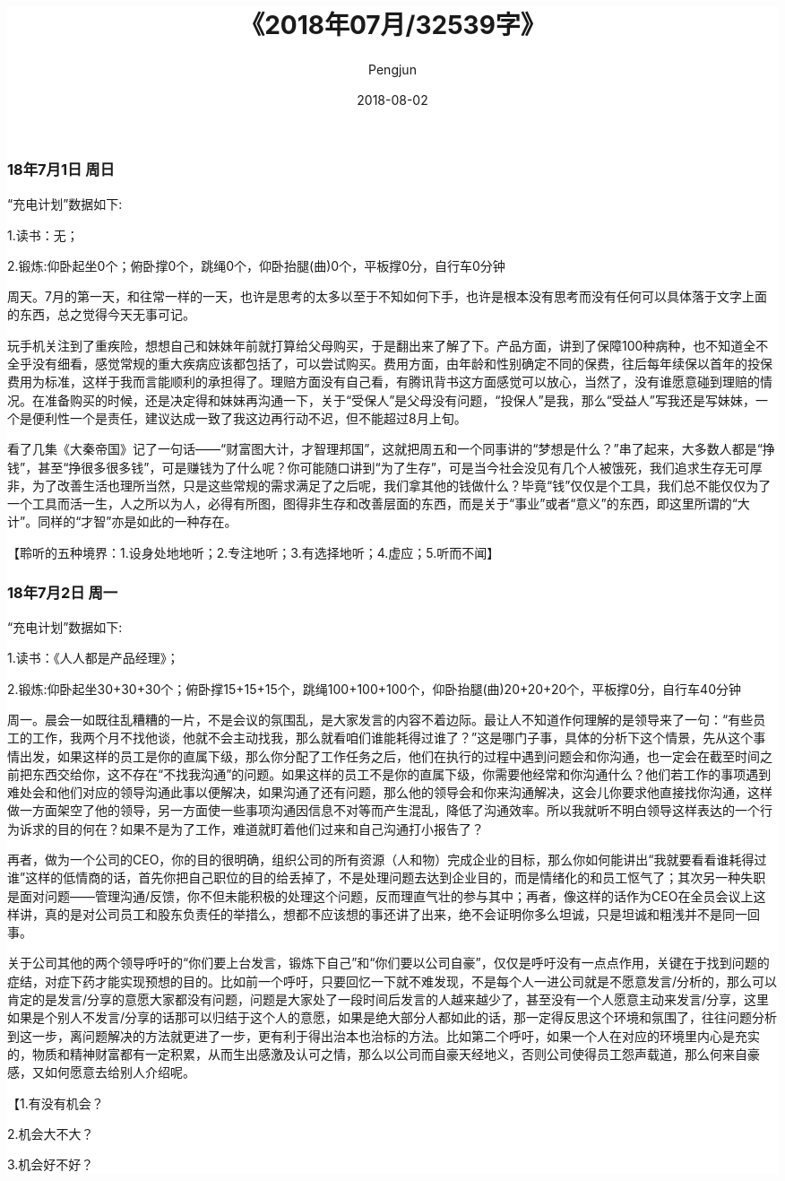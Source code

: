 ﻿---
layout: post
title: '《2018年07月/32539字》'
date: 2018-08-02
author: Pengjun
tags: 日志
---
### 18年7月1日 周日

“充电计划”数据如下:

1.读书：无；

2.锻炼:仰卧起坐0个；俯卧撑0个，跳绳0个，仰卧抬腿(曲)0个，平板撑0分，自行车0分钟

周天。7月的第一天，和往常一样的一天，也许是思考的太多以至于不知如何下手，也许是根本没有思考而没有任何可以具体落于文字上面的东西，总之觉得今天无事可记。

玩手机关注到了重疾险，想想自己和妹妹年前就打算给父母购买，于是翻出来了解了下。产品方面，讲到了保障100种病种，也不知道全不全乎没有细看，感觉常规的重大疾病应该都包括了，可以尝试购买。费用方面，由年龄和性别确定不同的保费，往后每年续保以首年的投保费用为标准，这样于我而言能顺利的承担得了。理赔方面没有自己看，有腾讯背书这方面感觉可以放心，当然了，没有谁愿意碰到理赔的情况。在准备购买的时候，还是决定得和妹妹再沟通一下，关于“受保人”是父母没有问题，“投保人”是我，那么“受益人”写我还是写妹妹，一个是便利性一个是责任，建议达成一致了我这边再行动不迟，但不能超过8月上旬。

看了几集《大秦帝国》记了一句话——“财富图大计，才智理邦国”，这就把周五和一个同事讲的“梦想是什么？”串了起来，大多数人都是“挣钱”，甚至“挣很多很多钱”，可是赚钱为了什么呢？你可能随口讲到“为了生存”，可是当今社会没见有几个人被饿死，我们追求生存无可厚非，为了改善生活也理所当然，只是这些常规的需求满足了之后呢，我们拿其他的钱做什么？毕竟“钱”仅仅是个工具，我们总不能仅仅为了一个工具而活一生，人之所以为人，必得有所图，图得非生存和改善层面的东西，而是关于“事业”或者“意义”的东西，即这里所谓的“大计”。同样的“才智”亦是如此的一种存在。

【聆听的五种境界：1.设身处地地听；2.专注地听；3.有选择地听；4.虚应；5.听而不闻】



### 18年7月2日 周一

“充电计划”数据如下:

1.读书：《人人都是产品经理》；

2.锻炼:仰卧起坐30+30+30个；俯卧撑15+15+15个，跳绳100+100+100个，仰卧抬腿(曲)20+20+20个，平板撑0分，自行车40分钟

周一。晨会一如既往乱糟糟的一片，不是会议的氛围乱，是大家发言的内容不着边际。最让人不知道作何理解的是领导来了一句：“有些员工的工作，我两个月不找他谈，他就不会主动找我，那么就看咱们谁能耗得过谁了？”这是哪门子事，具体的分析下这个情景，先从这个事情出发，如果这样的员工是你的直属下级，那么你分配了工作任务之后，他们在执行的过程中遇到问题会和你沟通，也一定会在截至时间之前把东西交给你，这不存在“不找我沟通”的问题。如果这样的员工不是你的直属下级，你需要他经常和你沟通什么？他们若工作的事项遇到难处会和他们对应的领导沟通此事以便解决，如果沟通了还有问题，那么他的领导会和你来沟通解决，这会儿你要求他直接找你沟通，这样做一方面架空了他的领导，另一方面使一些事项沟通因信息不对等而产生混乱，降低了沟通效率。所以我就听不明白领导这样表达的一个行为诉求的目的何在？如果不是为了工作，难道就盯着他们过来和自己沟通打小报告了？

再者，做为一个公司的CEO，你的目的很明确，组织公司的所有资源（人和物）完成企业的目标，那么你如何能讲出“我就要看看谁耗得过谁”这样的低情商的话，首先你把自己职位的目的给丢掉了，不是处理问题去达到企业目的，而是情绪化的和员工怄气了；其次另一种失职是面对问题——管理沟通/反馈，你不但未能积极的处理这个问题，反而理直气壮的参与其中；再者，像这样的话作为CEO在全员会议上这样讲，真的是对公司员工和股东负责任的举措么，想都不应该想的事还讲了出来，绝不会证明你多么坦诚，只是坦诚和粗浅并不是同一回事。

关于公司其他的两个领导呼吁的“你们要上台发言，锻炼下自己”和“你们要以公司自豪”，仅仅是呼吁没有一点点作用，关键在于找到问题的症结，对症下药才能实现预想的目的。比如前一个呼吁，只要回忆一下就不难发现，不是每个人一进公司就是不愿意发言/分析的，那么可以肯定的是发言/分享的意愿大家都没有问题，问题是大家处了一段时间后发言的人越来越少了，甚至没有一个人愿意主动来发言/分享，这里如果是个别人不发言/分享的话那可以归结于这个人的意愿，如果是绝大部分人都如此的话，那一定得反思这个环境和氛围了，往往问题分析到这一步，离问题解决的方法就更进了一步，更有利于得出治本也治标的方法。比如第二个呼吁，如果一个人在对应的环境里内心是充实的，物质和精神财富都有一定积累，从而生出感激及认可之情，那么以公司而自豪天经地义，否则公司使得员工怨声载道，那么何来自豪感，又如何愿意去给别人介绍呢。

【1.有没有机会？

2.机会大不大？

3.机会好不好？

